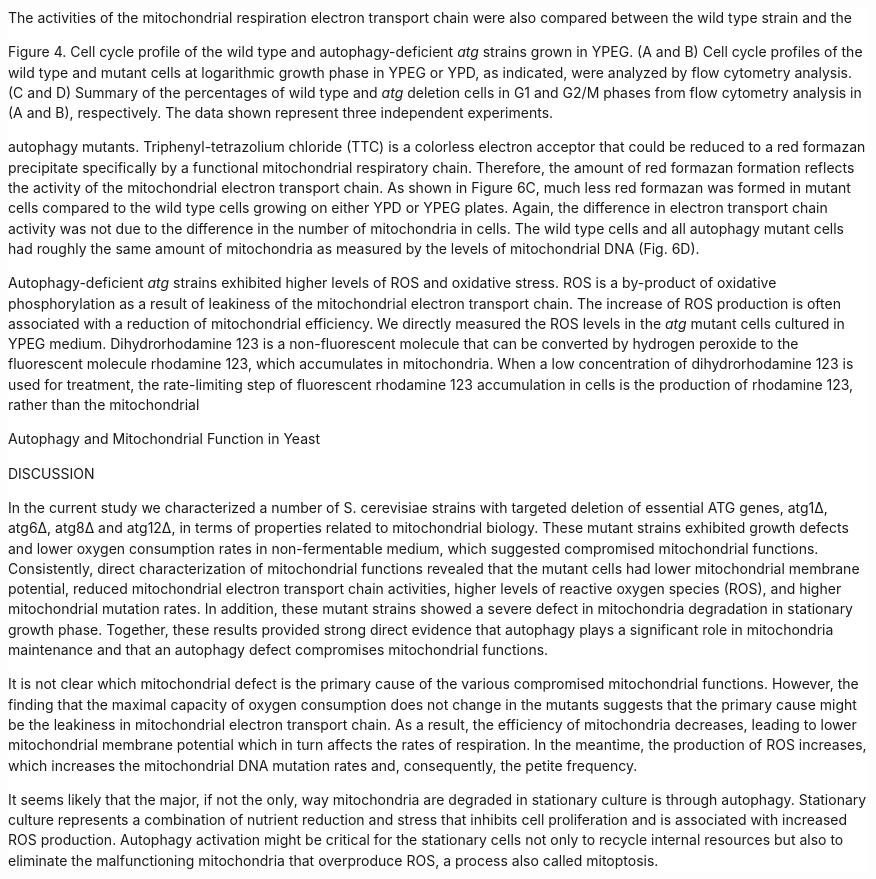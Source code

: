 The activities of the mitochondrial respiration electron transport chain were also compared between the wild type strain and the

Figure 4. Cell cycle profile of the wild type and autophagy-deficient *atg* strains grown in YPEG. (A and B) Cell cycle profiles of the wild type and mutant cells at logarithmic growth phase in YPEG or YPD, as indicated, were analyzed by flow cytometry analysis. (C and D) Summary of the percentages of wild type and *atg* deletion cells in G1 and G2/M phases from flow cytometry analysis in (A and B), respectively. The data shown represent three independent experiments.

autophagy mutants. Triphenyl-tetrazolium chloride (TTC) is a colorless electron acceptor that could be reduced to a red formazan precipitate specifically by a functional mitochondrial respiratory chain. Therefore, the amount of red formazan formation reflects the activity of the mitochondrial electron transport chain. As shown in Figure 6C, much less red formazan was formed in mutant cells compared to the wild type cells growing on either YPD or YPEG plates. Again, the difference in electron transport chain activity was not due to the difference in the number of mitochondria in cells. The wild type cells and all autophagy mutant cells had roughly the same amount of mitochondria as measured by the levels of mitochondrial DNA (Fig. 6D).

Autophagy-deficient *atg* strains exhibited higher levels of ROS and oxidative stress. ROS is a by-product of oxidative phosphorylation as a result of leakiness of the mitochondrial electron transport chain. The increase of ROS production is often associated with a reduction of mitochondrial efficiency. We directly measured the ROS levels in the *atg* mutant cells cultured in YPEG medium. Dihydrorhodamine 123 is a non-fluorescent molecule that can be converted by hydrogen peroxide to the fluorescent molecule rhodamine 123, which accumulates in mitochondria. When a low concentration of dihydrorhodamine 123 is used for treatment, the rate-limiting step of fluorescent rhodamine 123 accumulation in cells is the production of rhodamine 123, rather than the mitochondrial

Autophagy and Mitochondrial Function in Yeast

DISCUSSION

In the current study we characterized a number of S. cerevisiae strains with targeted deletion of essential ATG genes, atg1Δ, atg6Δ, atg8Δ and atg12Δ, in terms of properties related to mitochondrial biology. These mutant strains exhibited growth defects and lower oxygen consumption rates in non-fermentable medium, which suggested compromised mitochondrial functions. Consistently, direct characterization of mitochondrial functions revealed that the mutant cells had lower mitochondrial membrane potential, reduced mitochondrial electron transport chain activities, higher levels of reactive oxygen species (ROS), and higher mitochondrial mutation rates. In addition, these mutant strains showed a severe defect in mitochondria degradation in stationary growth phase. Together, these results provided strong direct evidence that autophagy plays a significant role in mitochondria maintenance and that an autophagy defect compromises mitochondrial functions.

It is not clear which mitochondrial defect is the primary cause of the various compromised mitochondrial functions. However, the finding that the maximal capacity of oxygen consumption does not change in the mutants suggests that the primary cause might be the leakiness in mitochondrial electron transport chain. As a result, the efficiency of mitochondria decreases, leading to lower mitochondrial membrane potential which in turn affects the rates of respiration. In the meantime, the production of ROS increases, which increases the mitochondrial DNA mutation rates and, consequently, the petite frequency.

It seems likely that the major, if not the only, way mitochondria are degraded in stationary culture is through autophagy. Stationary culture represents a combination of nutrient reduction and stress that inhibits cell proliferation and is associated with increased ROS production. Autophagy activation might be critical for the stationary cells not only to recycle internal resources but also to eliminate the malfunctioning mitochondria that overproduce ROS, a process also called mitoptosis.
